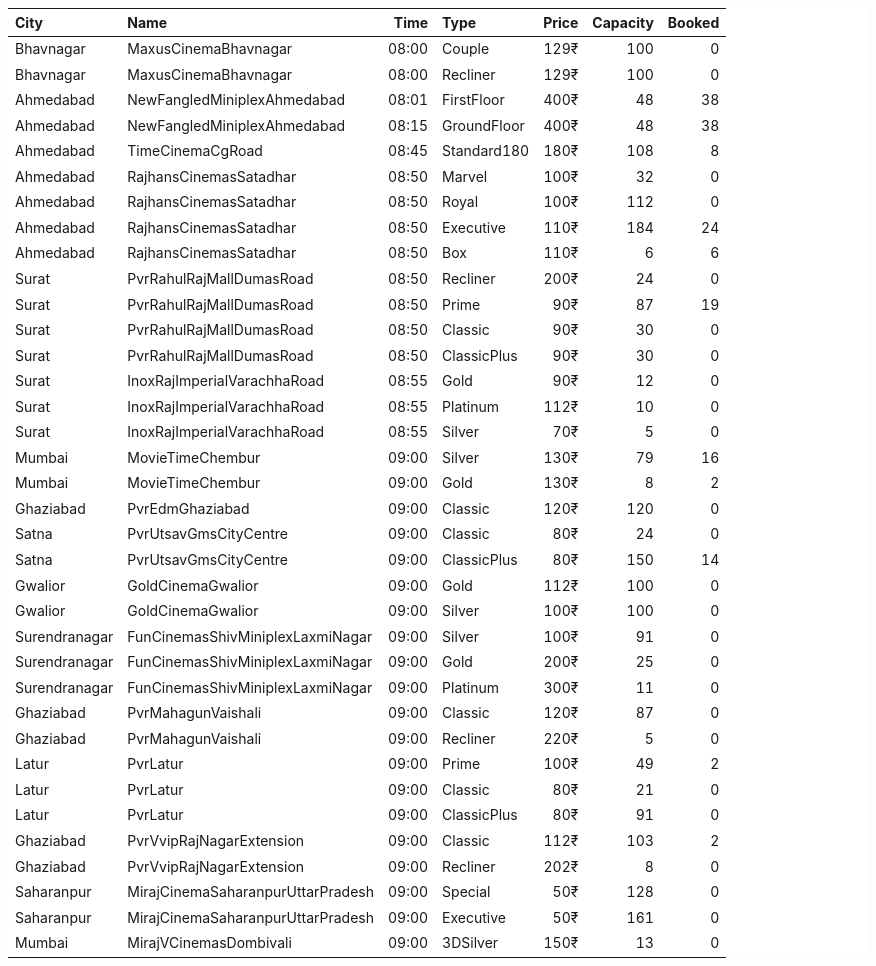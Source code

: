 | City            | Name                                                 |  Time | Type                    |  Price | Capacity | Booked |
| :-------------- | :--------------------------------------------------- | ----: | :---------------------- | -----: | -------: | -----: |
| Bhavnagar       | MaxusCinemaBhavnagar                                 | 08:00 | Couple                  |   129₹ |      100 |      0 |
| Bhavnagar       | MaxusCinemaBhavnagar                                 | 08:00 | Recliner                |   129₹ |      100 |      0 |
| Ahmedabad       | NewFangledMiniplexAhmedabad                          | 08:01 | FirstFloor              |   400₹ |       48 |     38 |
| Ahmedabad       | NewFangledMiniplexAhmedabad                          | 08:15 | GroundFloor             |   400₹ |       48 |     38 |
| Ahmedabad       | TimeCinemaCgRoad                                     | 08:45 | Standard180             |   180₹ |      108 |      8 |
| Ahmedabad       | RajhansCinemasSatadhar                               | 08:50 | Marvel                  |   100₹ |       32 |      0 |
| Ahmedabad       | RajhansCinemasSatadhar                               | 08:50 | Royal                   |   100₹ |      112 |      0 |
| Ahmedabad       | RajhansCinemasSatadhar                               | 08:50 | Executive               |   110₹ |      184 |     24 |
| Ahmedabad       | RajhansCinemasSatadhar                               | 08:50 | Box                     |   110₹ |        6 |      6 |
| Surat           | PvrRahulRajMallDumasRoad                             | 08:50 | Recliner                |   200₹ |       24 |      0 |
| Surat           | PvrRahulRajMallDumasRoad                             | 08:50 | Prime                   |    90₹ |       87 |     19 |
| Surat           | PvrRahulRajMallDumasRoad                             | 08:50 | Classic                 |    90₹ |       30 |      0 |
| Surat           | PvrRahulRajMallDumasRoad                             | 08:50 | ClassicPlus             |    90₹ |       30 |      0 |
| Surat           | InoxRajImperialVarachhaRoad                          | 08:55 | Gold                    |    90₹ |       12 |      0 |
| Surat           | InoxRajImperialVarachhaRoad                          | 08:55 | Platinum                |   112₹ |       10 |      0 |
| Surat           | InoxRajImperialVarachhaRoad                          | 08:55 | Silver                  |    70₹ |        5 |      0 |
| Mumbai          | MovieTimeChembur                                     | 09:00 | Silver                  |   130₹ |       79 |     16 |
| Mumbai          | MovieTimeChembur                                     | 09:00 | Gold                    |   130₹ |        8 |      2 |
| Ghaziabad       | PvrEdmGhaziabad                                      | 09:00 | Classic                 |   120₹ |      120 |      0 |
| Satna           | PvrUtsavGmsCityCentre                                | 09:00 | Classic                 |    80₹ |       24 |      0 |
| Satna           | PvrUtsavGmsCityCentre                                | 09:00 | ClassicPlus             |    80₹ |      150 |     14 |
| Gwalior         | GoldCinemaGwalior                                    | 09:00 | Gold                    |   112₹ |      100 |      0 |
| Gwalior         | GoldCinemaGwalior                                    | 09:00 | Silver                  |   100₹ |      100 |      0 |
| Surendranagar   | FunCinemasShivMiniplexLaxmiNagar                     | 09:00 | Silver                  |   100₹ |       91 |      0 |
| Surendranagar   | FunCinemasShivMiniplexLaxmiNagar                     | 09:00 | Gold                    |   200₹ |       25 |      0 |
| Surendranagar   | FunCinemasShivMiniplexLaxmiNagar                     | 09:00 | Platinum                |   300₹ |       11 |      0 |
| Ghaziabad       | PvrMahagunVaishali                                   | 09:00 | Classic                 |   120₹ |       87 |      0 |
| Ghaziabad       | PvrMahagunVaishali                                   | 09:00 | Recliner                |   220₹ |        5 |      0 |
| Latur           | PvrLatur                                             | 09:00 | Prime                   |   100₹ |       49 |      2 |
| Latur           | PvrLatur                                             | 09:00 | Classic                 |    80₹ |       21 |      0 |
| Latur           | PvrLatur                                             | 09:00 | ClassicPlus             |    80₹ |       91 |      0 |
| Ghaziabad       | PvrVvipRajNagarExtension                             | 09:00 | Classic                 |   112₹ |      103 |      2 |
| Ghaziabad       | PvrVvipRajNagarExtension                             | 09:00 | Recliner                |   202₹ |        8 |      0 |
| Saharanpur      | MirajCinemaSaharanpurUttarPradesh                    | 09:00 | Special                 |    50₹ |      128 |      0 |
| Saharanpur      | MirajCinemaSaharanpurUttarPradesh                    | 09:00 | Executive               |    50₹ |      161 |      0 |
| Mumbai          | MirajVCinemasDombivali                               | 09:00 | 3DSilver                |   150₹ |       13 |      0 |